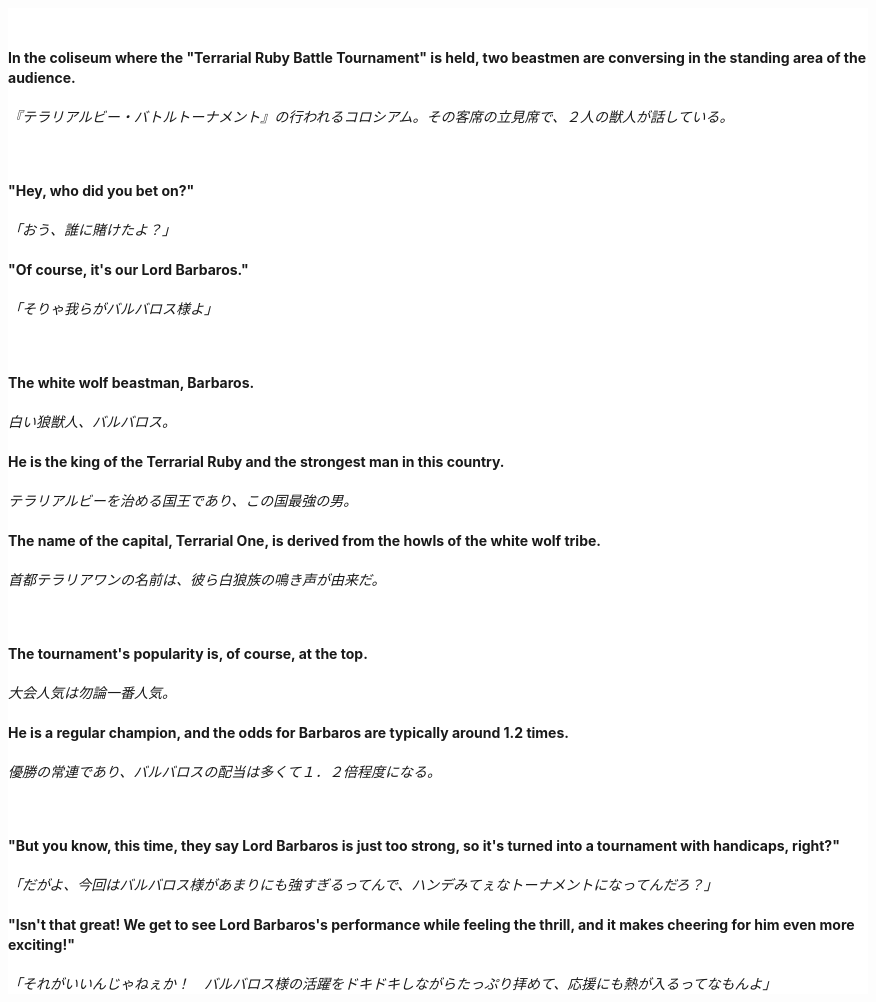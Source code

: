 &nbsp;

#### In the coliseum where the "Terrarial Ruby Battle Tournament" is held, two beastmen are conversing in the standing area of the audience.

*『テラリアルビー・バトルトーナメント』の行われるコロシアム。その客席の立見席で、２人の獣人が話している。*

&nbsp;

#### "Hey, who did you bet on?"

*「おう、誰に賭けたよ？」*

#### "Of course, it's our Lord Barbaros."

*「そりゃ我らがバルバロス様よ」*

&nbsp;

#### The white wolf beastman, Barbaros.

*白い狼獣人、バルバロス。*

#### He is the king of the Terrarial Ruby and the strongest man in this country.

*テラリアルビーを治める国王であり、この国最強の男。*

#### The name of the capital, Terrarial One, is derived from the howls of the white wolf tribe.

*首都テラリアワンの名前は、彼ら白狼族の鳴き声が由来だ。*

&nbsp;

#### The tournament's popularity is, of course, at the top.

*大会人気は勿論一番人気。*

#### He is a regular champion, and the odds for Barbaros are typically around 1.2 times.

*優勝の常連であり、バルバロスの配当は多くて１．２倍程度になる。*

&nbsp;

#### "But you know, this time, they say Lord Barbaros is just too strong, so it's turned into a tournament with handicaps, right?"

*「だがよ、今回はバルバロス様があまりにも強すぎるってんで、ハンデみてぇなトーナメントになってんだろ？」*

#### "Isn't that great! We get to see Lord Barbaros's performance while feeling the thrill, and it makes cheering for him even more exciting!"

*「それがいいんじゃねぇか！　バルバロス様の活躍をドキドキしながらたっぷり拝めて、応援にも熱が入るってなもんよ」*
